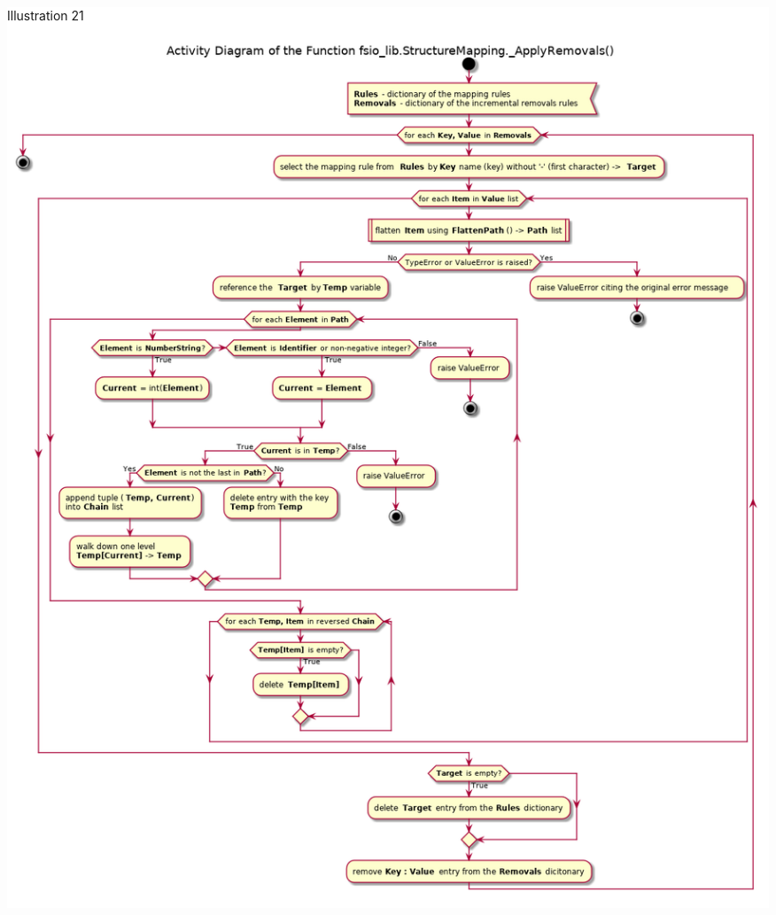 <a id="ill21">Illustration 21</a>

![Illustration 21](./UML/StructureMapping/structure_mapping_applyremovals.png)
